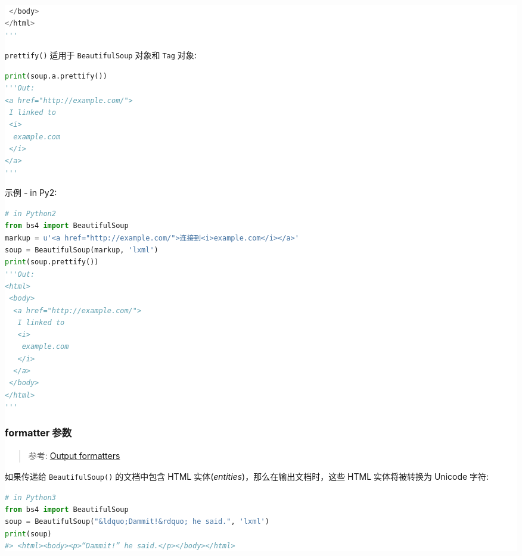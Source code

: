 ```python
 </body>
</html>
'''
```

`prettify()` 适用于 `BeautifulSoup` 对象和 `Tag` 对象:

```python
print(soup.a.prettify())
'''Out:
<a href="http://example.com/">
 I linked to
 <i>
  example.com
 </i>
</a>
'''
```

示例 - in Py2:

```python
# in Python2
from bs4 import BeautifulSoup
markup = u'<a href="http://example.com/">连接到<i>example.com</i></a>'
soup = BeautifulSoup(markup, 'lxml')
print(soup.prettify())
'''Out:
<html>
 <body>
  <a href="http://example.com/">
   I linked to
   <i>
    example.com
   </i>
  </a>
 </body>
</html>
'''
```



### formatter 参数

> 参考: [Output formatters](https://www.crummy.com/software/BeautifulSoup/bs4/doc/#output-formatters)

如果传递给 `BeautifulSoup()` 的文档中包含 HTML 实体(*entities*)，那么在输出文档时，这些 HTML 实体将被转换为 Unicode 字符:

```python
# in Python3
from bs4 import BeautifulSoup
soup = BeautifulSoup("&ldquo;Dammit!&rdquo; he said.", 'lxml')
print(soup)
#> <html><body><p>“Dammit!” he said.</p></body></html>
```
